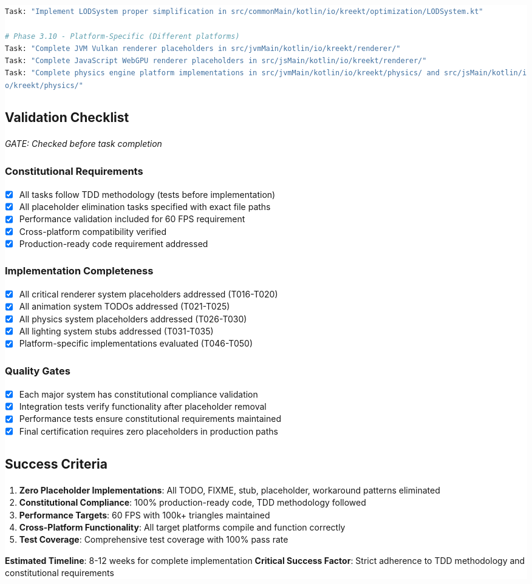 ```bash
Task: "Implement LODSystem proper simplification in src/commonMain/kotlin/io/kreekt/optimization/LODSystem.kt"

# Phase 3.10 - Platform-Specific (Different platforms)
Task: "Complete JVM Vulkan renderer placeholders in src/jvmMain/kotlin/io/kreekt/renderer/"
Task: "Complete JavaScript WebGPU renderer placeholders in src/jsMain/kotlin/io/kreekt/renderer/"
Task: "Complete physics engine platform implementations in src/jvmMain/kotlin/io/kreekt/physics/ and src/jsMain/kotlin/io/kreekt/physics/"
```

## Validation Checklist

*GATE: Checked before task completion*

### Constitutional Requirements

- [x] All tasks follow TDD methodology (tests before implementation)
- [x] All placeholder elimination tasks specified with exact file paths
- [x] Performance validation included for 60 FPS requirement
- [x] Cross-platform compatibility verified
- [x] Production-ready code requirement addressed

### Implementation Completeness

- [x] All critical renderer system placeholders addressed (T016-T020)
- [x] All animation system TODOs addressed (T021-T025)
- [x] All physics system placeholders addressed (T026-T030)
- [x] All lighting system stubs addressed (T031-T035)
- [x] Platform-specific implementations evaluated (T046-T050)

### Quality Gates

- [x] Each major system has constitutional compliance validation
- [x] Integration tests verify functionality after placeholder removal
- [x] Performance tests ensure constitutional requirements maintained
- [x] Final certification requires zero placeholders in production paths

## Success Criteria

1. **Zero Placeholder Implementations**: All TODO, FIXME, stub, placeholder, workaround patterns eliminated
2. **Constitutional Compliance**: 100% production-ready code, TDD methodology followed
3. **Performance Targets**: 60 FPS with 100k+ triangles maintained
4. **Cross-Platform Functionality**: All target platforms compile and function correctly
5. **Test Coverage**: Comprehensive test coverage with 100% pass rate

**Estimated Timeline**: 8-12 weeks for complete implementation
**Critical Success Factor**: Strict adherence to TDD methodology and constitutional requirements